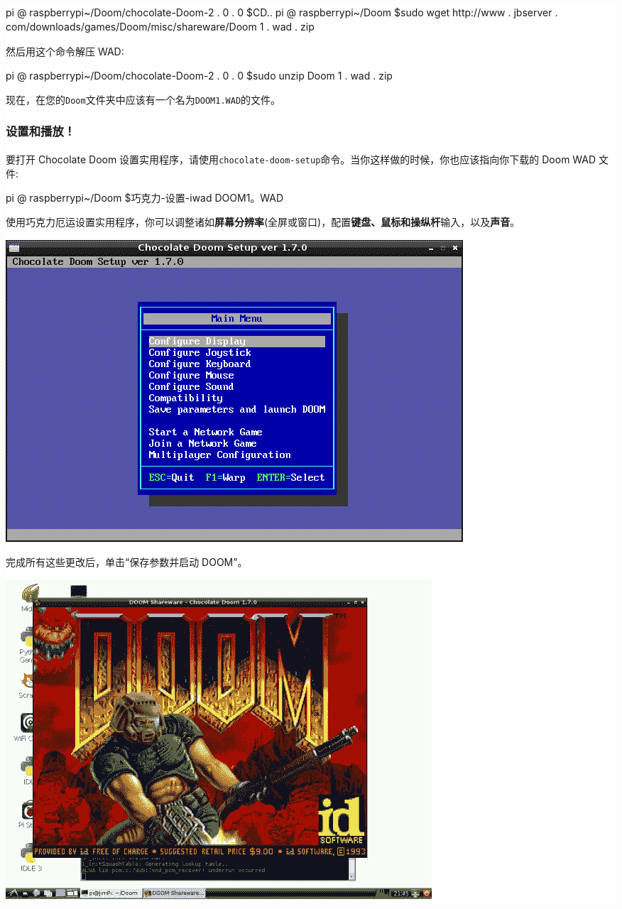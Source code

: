 pi @ raspberrypi~/Doom/chocolate-Doom-2 . 0 . 0 $CD..
pi @ raspberrypi~/Doom $sudo wget http://www . jbserver . com/downloads/games/Doom/misc/shareware/Doom 1 . wad . zip

然后用这个命令解压 WAD:

pi @ raspberrypi~/Doom/chocolate-Doom-2 . 0 . 0 $sudo unzip Doom 1 . wad . zip

现在，在您的`Doom`文件夹中应该有一个名为`DOOM1.WAD`的文件。

### 设置和播放！

要打开 Chocolate Doom 设置实用程序，请使用`chocolate-doom-setup`命令。当你这样做的时候，你也应该指向你下载的 Doom WAD 文件:

pi @ raspberrypi~/Doom $巧克力-设置-iwad DOOM1。WAD

使用巧克力厄运设置实用程序，你可以调整诸如**屏幕分辨率**(全屏或窗口)，配置**键盘、鼠标和操纵杆**输入，以及**声音**。

[![Chocolate setup screenshot](img/e2ce3340a30d945e54486dc7106b6691.png)](https://cdn.sparkfun.com/assets/a/2/5/3/8/52af761d757b7f59178b4568.png)

完成所有这些更改后，单击“保存参数并启动 DOOM”。

[![Doom screenshot](img/333d2a2cdd49ef15a16dc4dc72acd17f.png)](https://cdn.sparkfun.com/assets/8/6/2/7/6/52af75f6757b7f65108b456d.png)